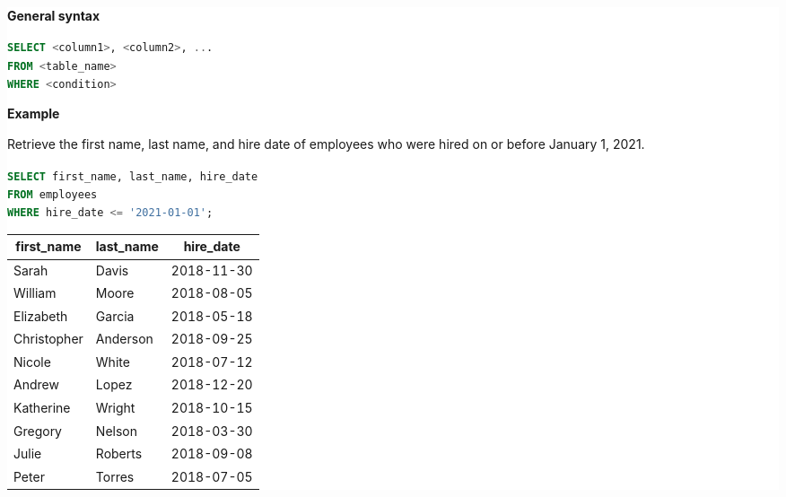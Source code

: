 **General syntax**

```sql
SELECT <column1>, <column2>, ... 
FROM <table_name> 
WHERE <condition>
```

**Example**

Retrieve the first name, last name, and hire date of employees who were hired on or before January 1, 2021.

```sql
SELECT first_name, last_name, hire_date 
FROM employees 
WHERE hire_date <= '2021-01-01';
```

|first_name   |last_name  |hire_date |
|-----------  |---------  |----------|
|Sarah        |Davis      |2018-11-30|
|William      |Moore      |2018-08-05|
|Elizabeth    |Garcia     |2018-05-18|
|Christopher  |Anderson   |2018-09-25|
|Nicole       |White      |2018-07-12|
|Andrew       |Lopez      |2018-12-20|
|Katherine    |Wright     |2018-10-15|
|Gregory      |Nelson     |2018-03-30|
|Julie        |Roberts    |2018-09-08|
|Peter        |Torres     |2018-07-05|
